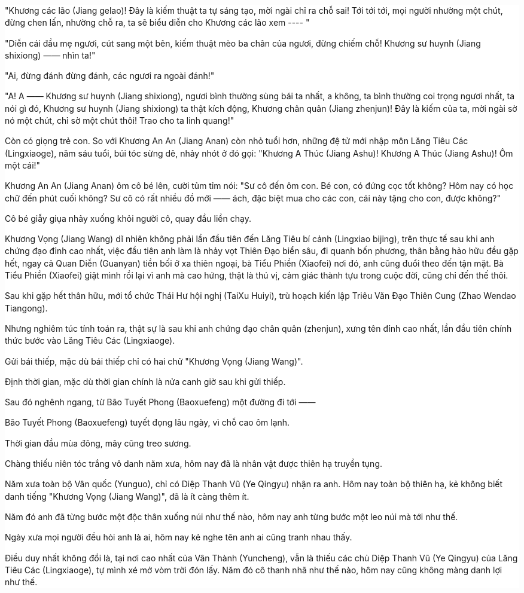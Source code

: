 "Khương các lão (Jiang gelao)! Đây là kiếm thuật ta tự sáng tạo, mời ngài chỉ ra chỗ sai! Tới tới tới, mọi người nhường một chút, đừng chen lấn, nhường chỗ ra, ta sẽ biểu diễn cho Khương các lão xem ---- "

"Diễn cái đầu mẹ ngươi, cút sang một bên, kiếm thuật mèo ba chân của ngươi, đừng chiếm chỗ! Khương sư huynh (Jiang shixiong) —— nhìn ta!"

"Ai, đừng đánh đừng đánh, các ngươi ra ngoài đánh!"

"A! A —— Khương sư huynh (Jiang shixiong), ngươi bình thường sùng bái ta nhất, a không, ta bình thường coi trọng ngươi nhất, ta nói gì đó, Khương sư huynh (Jiang shixiong) ta thật kích động, Khương chân quân (Jiang zhenjun)! Đây là kiếm của ta, mời ngài sờ nó một chút, chỉ sờ một chút thôi! Trao cho ta linh quang!"

Còn có giọng trẻ con. So với Khương An An (Jiang Anan) còn nhỏ tuổi hơn, những đệ tử mới nhập môn Lăng Tiêu Các (Lingxiaoge), năm sáu tuổi, búi tóc sừng dê, nhảy nhót ở đó gọi: "Khương A Thúc (Jiang Ashu)! Khương A Thúc (Jiang Ashu)! Ôm một cái!"

Khương An An (Jiang Anan) ôm cô bé lên, cười tủm tỉm nói: "Sư cô đến ôm con. Bé con, có đứng cọc tốt không? Hôm nay có học chữ đến phút cuối không? Sư cô có rất nhiều đồ mới —— ách, đặc biệt mua cho các con, cái này tặng cho con, được không?"

Cô bé giẫy giụa nhảy xuống khỏi người cô, quay đầu liền chạy.

Khương Vọng (Jiang Wang) dĩ nhiên không phải lần đầu tiên đến Lăng Tiêu bí cảnh (Lingxiao bijing), trên thực tế sau khi anh chứng đạo đỉnh cao nhất, việc đầu tiên anh làm là nhảy vọt Thiên Đạo biển sâu, đi quanh bốn phương, thân bằng hảo hữu đều gặp hết, ngay cả Quan Diễn (Guanyan) tiền bối ở xa thiên ngoại, bà Tiểu Phiền (Xiaofei) nơi đó, anh cũng đuổi theo đến tận mặt. Bà Tiểu Phiền (Xiaofei) giật mình rồi lại vì anh mà cao hứng, thật là thú vị, cảm giác thành tựu trong cuộc đời, cũng chỉ đến thế thôi.

Sau khi gặp hết thân hữu, mới tổ chức Thái Hư hội nghị (TaiXu Huiyi), trù hoạch kiến lập Triêu Văn Đạo Thiên Cung (Zhao Wendao Tiangong).

Nhưng nghiêm túc tính toán ra, thật sự là sau khi anh chứng đạo chân quân (zhenjun), xưng tên đỉnh cao nhất, lần đầu tiên chính thức bước vào Lăng Tiêu Các (Lingxiaoge).

Gửi bái thiếp, mặc dù bái thiếp chỉ có hai chữ "Khương Vọng (Jiang Wang)".

Định thời gian, mặc dù thời gian chính là nửa canh giờ sau khi gửi thiếp.

Sau đó nghênh ngang, từ Bão Tuyết Phong (Baoxuefeng) một đường đi tới ——

Bão Tuyết Phong (Baoxuefeng) tuyết đọng lâu ngày, vì chỗ cao ôm lạnh.

Thời gian đầu mùa đông, mây cũng treo sương.

Chàng thiếu niên tóc trắng vô danh năm xưa, hôm nay đã là nhân vật được thiên hạ truyền tụng.

Năm xưa toàn bộ Vân quốc (Yunguo), chỉ có Diệp Thanh Vũ (Ye Qingyu) nhận ra anh. Hôm nay toàn bộ thiên hạ, kẻ không biết danh tiếng "Khương Vọng (Jiang Wang)", đã là ít càng thêm ít.

Năm đó anh đã từng bước một độc thân xuống núi như thế nào, hôm nay anh từng bước một leo núi mà tới như thế.

Ngày xưa mọi người đều hỏi anh là ai, hôm nay kẻ nghe tên anh ai cũng tranh nhau thấy.

Điều duy nhất không đổi là, tại nơi cao nhất của Vân Thành (Yuncheng), vẫn là thiếu các chủ Diệp Thanh Vũ (Ye Qingyu) của Lăng Tiêu Các (Lingxiaoge), tự mình xé mở vòm trời đón lấy. Năm đó cô thanh nhã như thế nào, hôm nay cũng không màng danh lợi như thế.
